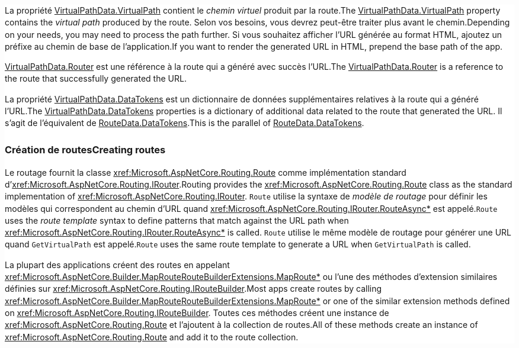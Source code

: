 <span data-ttu-id="e39c6-165">La propriété [VirtualPathData.VirtualPath](xref:Microsoft.AspNetCore.Routing.VirtualPathData.VirtualPath*) contient le *chemin virtuel* produit par la route.</span><span class="sxs-lookup"><span data-stu-id="e39c6-165">The [VirtualPathData.VirtualPath](xref:Microsoft.AspNetCore.Routing.VirtualPathData.VirtualPath*) property contains the *virtual path* produced by the route.</span></span> <span data-ttu-id="e39c6-166">Selon vos besoins, vous devrez peut-être traiter plus avant le chemin.</span><span class="sxs-lookup"><span data-stu-id="e39c6-166">Depending on your needs, you may need to process the path further.</span></span> <span data-ttu-id="e39c6-167">Si vous souhaitez afficher l’URL générée au format HTML, ajoutez un préfixe au chemin de base de l’application.</span><span class="sxs-lookup"><span data-stu-id="e39c6-167">If you want to render the generated URL in HTML, prepend the base path of the app.</span></span>

<span data-ttu-id="e39c6-168">[VirtualPathData.Router](xref:Microsoft.AspNetCore.Routing.VirtualPathData.Router*) est une référence à la route qui a généré avec succès l’URL.</span><span class="sxs-lookup"><span data-stu-id="e39c6-168">The [VirtualPathData.Router](xref:Microsoft.AspNetCore.Routing.VirtualPathData.Router*) is a reference to the route that successfully generated the URL.</span></span>

<span data-ttu-id="e39c6-169">La propriété [VirtualPathData.DataTokens](xref:Microsoft.AspNetCore.Routing.VirtualPathData.DataTokens*) est un dictionnaire de données supplémentaires relatives à la route qui a généré l’URL.</span><span class="sxs-lookup"><span data-stu-id="e39c6-169">The [VirtualPathData.DataTokens](xref:Microsoft.AspNetCore.Routing.VirtualPathData.DataTokens*) properties is a dictionary of additional data related to the route that generated the URL.</span></span> <span data-ttu-id="e39c6-170">Il s’agit de l’équivalent de [RouteData.DataTokens](xref:Microsoft.AspNetCore.Routing.RouteData.DataTokens*).</span><span class="sxs-lookup"><span data-stu-id="e39c6-170">This is the parallel of [RouteData.DataTokens](xref:Microsoft.AspNetCore.Routing.RouteData.DataTokens*).</span></span>

### <a name="creating-routes"></a><span data-ttu-id="e39c6-171">Création de routes</span><span class="sxs-lookup"><span data-stu-id="e39c6-171">Creating routes</span></span>

<span data-ttu-id="e39c6-172">Le routage fournit la classe <xref:Microsoft.AspNetCore.Routing.Route> comme implémentation standard d’<xref:Microsoft.AspNetCore.Routing.IRouter>.</span><span class="sxs-lookup"><span data-stu-id="e39c6-172">Routing provides the <xref:Microsoft.AspNetCore.Routing.Route> class as the standard implementation of <xref:Microsoft.AspNetCore.Routing.IRouter>.</span></span> <span data-ttu-id="e39c6-173">`Route` utilise la syntaxe de *modèle de routage* pour définir les modèles qui correspondent au chemin d’URL quand <xref:Microsoft.AspNetCore.Routing.IRouter.RouteAsync*> est appelé.</span><span class="sxs-lookup"><span data-stu-id="e39c6-173">`Route` uses the *route template* syntax to define patterns that match against the URL path when <xref:Microsoft.AspNetCore.Routing.IRouter.RouteAsync*> is called.</span></span> <span data-ttu-id="e39c6-174">`Route` utilise le même modèle de routage pour générer une URL quand `GetVirtualPath` est appelé.</span><span class="sxs-lookup"><span data-stu-id="e39c6-174">`Route` uses the same route template to generate a URL when `GetVirtualPath` is called.</span></span>

<span data-ttu-id="e39c6-175">La plupart des applications créent des routes en appelant <xref:Microsoft.AspNetCore.Builder.MapRouteRouteBuilderExtensions.MapRoute*> ou l’une des méthodes d’extension similaires définies sur <xref:Microsoft.AspNetCore.Routing.IRouteBuilder>.</span><span class="sxs-lookup"><span data-stu-id="e39c6-175">Most apps create routes by calling <xref:Microsoft.AspNetCore.Builder.MapRouteRouteBuilderExtensions.MapRoute*> or one of the similar extension methods defined on <xref:Microsoft.AspNetCore.Routing.IRouteBuilder>.</span></span> <span data-ttu-id="e39c6-176">Toutes ces méthodes créent une instance de <xref:Microsoft.AspNetCore.Routing.Route> et l’ajoutent à la collection de routes.</span><span class="sxs-lookup"><span data-stu-id="e39c6-176">All of these methods create an instance of <xref:Microsoft.AspNetCore.Routing.Route> and add it to the route collection.</span></span>
